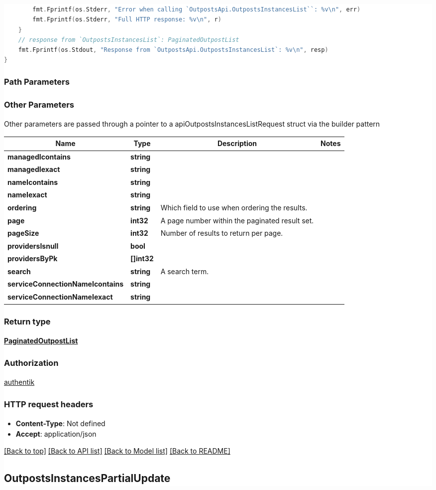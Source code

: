 ```go
        fmt.Fprintf(os.Stderr, "Error when calling `OutpostsApi.OutpostsInstancesList``: %v\n", err)
        fmt.Fprintf(os.Stderr, "Full HTTP response: %v\n", r)
    }
    // response from `OutpostsInstancesList`: PaginatedOutpostList
    fmt.Fprintf(os.Stdout, "Response from `OutpostsApi.OutpostsInstancesList`: %v\n", resp)
}
```

### Path Parameters



### Other Parameters

Other parameters are passed through a pointer to a apiOutpostsInstancesListRequest struct via the builder pattern


Name | Type | Description  | Notes
------------- | ------------- | ------------- | -------------
 **managedIcontains** | **string** |  | 
 **managedIexact** | **string** |  | 
 **nameIcontains** | **string** |  | 
 **nameIexact** | **string** |  | 
 **ordering** | **string** | Which field to use when ordering the results. | 
 **page** | **int32** | A page number within the paginated result set. | 
 **pageSize** | **int32** | Number of results to return per page. | 
 **providersIsnull** | **bool** |  | 
 **providersByPk** | **[]int32** |  | 
 **search** | **string** | A search term. | 
 **serviceConnectionNameIcontains** | **string** |  | 
 **serviceConnectionNameIexact** | **string** |  | 

### Return type

[**PaginatedOutpostList**](PaginatedOutpostList.md)

### Authorization

[authentik](../README.md#authentik)

### HTTP request headers

- **Content-Type**: Not defined
- **Accept**: application/json

[[Back to top]](#) [[Back to API list]](../README.md#documentation-for-api-endpoints)
[[Back to Model list]](../README.md#documentation-for-models)
[[Back to README]](../README.md)


## OutpostsInstancesPartialUpdate
